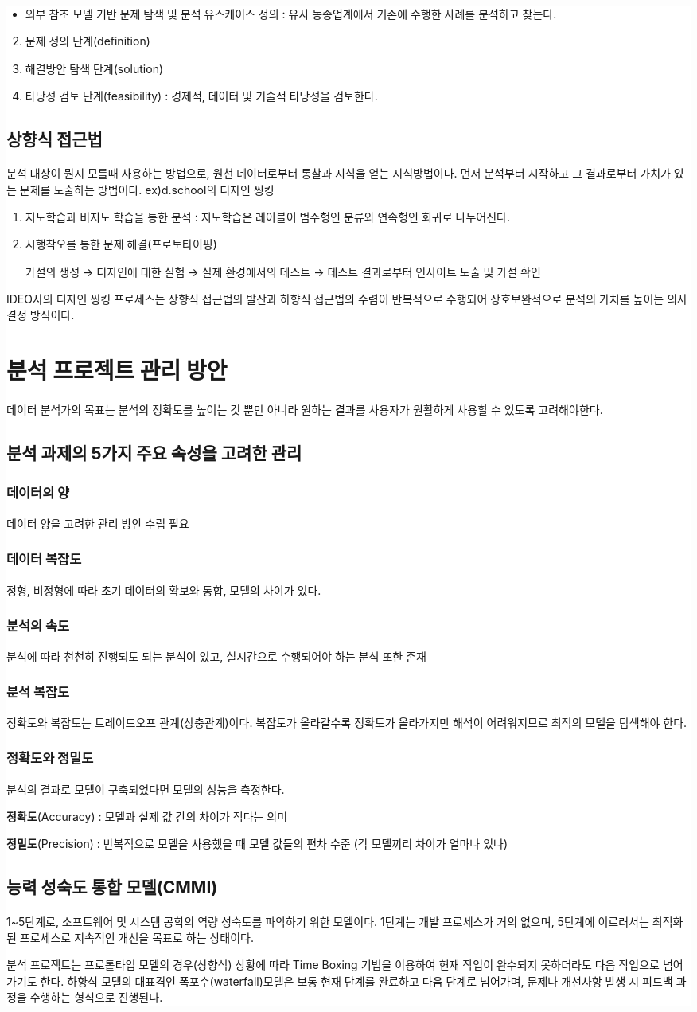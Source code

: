    - 외부 참조 모델 기반 문제 탐색 및 분석 유스케이스 정의 : 유사 동종업계에서 기존에 수행한 사례를 분석하고 찾는다.

2. 문제 정의 단계(definition)

3. 해결방안 탐색 단계(solution)

4. 타당성 검토 단계(feasibility) : 경제적, 데이터 및 기술적 타당성을 검토한다.

## 상향식 접근법

분석 대상이 뭔지 모를때 사용하는 방법으로, 원천 데이터로부터 통찰과 지식을 얻는 지식방법이다. 먼저 분석부터 시작하고 그 결과로부터 가치가 있는 문제를 도출하는 방법이다. ex)d.school의 디자인 씽킹

1. 지도학습과 비지도 학습을 통한 분석 : 지도학습은 레이블이 범주형인 분류와 연속형인 회귀로 나누어진다.

2. 시행착오를 통한 문제 해결(프로토타이핑)

   가설의 생성 → 디자인에 대한 실험 → 실제 환경에서의 테스트 → 테스트 결과로부터 인사이트 도출 및 가설 확인

IDEO사의 디자인 씽킹 프로세스는 상향식 접근법의 발산과 하향식 접근법의 수렴이 반복적으로 수행되어  상호보완적으로 분석의 가치를 높이는 의사결정 방식이다.

# 분석 프로젝트 관리 방안

데이터 분석가의 목표는 분석의 정확도를 높이는 것 뿐만 아니라 원하는 결과를 사용자가 원활하게 사용할 수 있도록 고려해야한다.

## 분석 과제의 5가지 주요 속성을 고려한 관리

### 데이터의 양

데이터 양을 고려한 관리 방안 수립 필요

### 데이터 복잡도

정형, 비정형에 따라 초기 데이터의 확보와 통합, 모델의 차이가 있다.

### 분석의 속도

분석에 따라 천천히 진행되도 되는 분석이 있고, 실시간으로 수행되어야 하는 분석 또한 존재

### 분석 복잡도

정확도와 복잡도는 트레이드오프 관계(상충관계)이다. 복잡도가 올라갈수록 정확도가 올라가지만 해석이 어려워지므로 최적의 모델을 탐색해야 한다.

### 정확도와 정밀도

분석의 결과로 모델이 구축되었다면 모델의 성능을 측정한다.

**정확도**(Accuracy) : 모델과 실제 값 간의 차이가 적다는 의미

**정밀도**(Precision) : 반복적으로 모델을 사용했을 때 모델 값들의 편차 수준 (각 모델끼리 차이가 얼마나 있나)

## 능력 성숙도 통합 모델(CMMI)

1~5단계로, 소프트웨어 및 시스템 공학의 역량 성숙도를 파악하기 위한 모델이다. 1단계는 개발 프로세스가 거의 없으며, 5단계에 이르러서는 최적화된 프로세스로 지속적인 개선을 목표로 하는 상태이다.



분석 프로젝트는 프로톹타입 모델의 경우(상향식) 상황에 따라 Time Boxing 기법을 이용하여 현재 작업이 완수되지 못하더라도 다음 작업으로 넘어가기도 한다. 하향식 모델의 대표격인 폭포수(waterfall)모델은 보통 현재 단계를 완료하고 다음 단계로 넘어가며, 문제나 개선사항 발생 시 피드백 과정을 수행하는 형식으로 진행된다.
